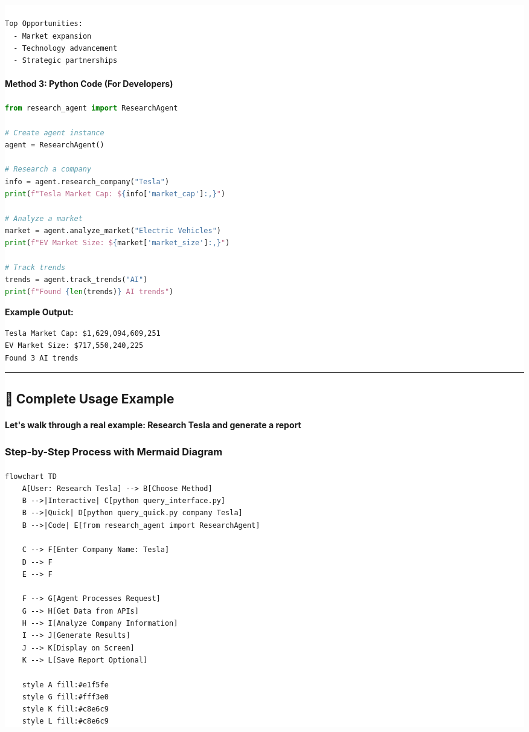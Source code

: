 ```bash

Top Opportunities:
  - Market expansion
  - Technology advancement
  - Strategic partnerships
```

#### Method 3: Python Code (For Developers)
```python
from research_agent import ResearchAgent

# Create agent instance
agent = ResearchAgent()

# Research a company
info = agent.research_company("Tesla")
print(f"Tesla Market Cap: ${info['market_cap']:,}")

# Analyze a market
market = agent.analyze_market("Electric Vehicles")
print(f"EV Market Size: ${market['market_size']:,}")

# Track trends
trends = agent.track_trends("AI")
print(f"Found {len(trends)} AI trends")
```

**Example Output:**
```
Tesla Market Cap: $1,629,094,609,251
EV Market Size: $717,550,240,225
Found 3 AI trends
```

---

## 🎯 Complete Usage Example

**Let's walk through a real example: Research Tesla and generate a report**

### Step-by-Step Process with Mermaid Diagram

```mermaid
flowchart TD
    A[User: Research Tesla] --> B[Choose Method]
    B -->|Interactive| C[python query_interface.py]
    B -->|Quick| D[python query_quick.py company Tesla]
    B -->|Code| E[from research_agent import ResearchAgent]
    
    C --> F[Enter Company Name: Tesla]
    D --> F
    E --> F
    
    F --> G[Agent Processes Request]
    G --> H[Get Data from APIs]
    H --> I[Analyze Company Information]
    I --> J[Generate Results]
    J --> K[Display on Screen]
    K --> L[Save Report Optional]
    
    style A fill:#e1f5fe
    style G fill:#fff3e0
    style K fill:#c8e6c9
    style L fill:#c8e6c9
```